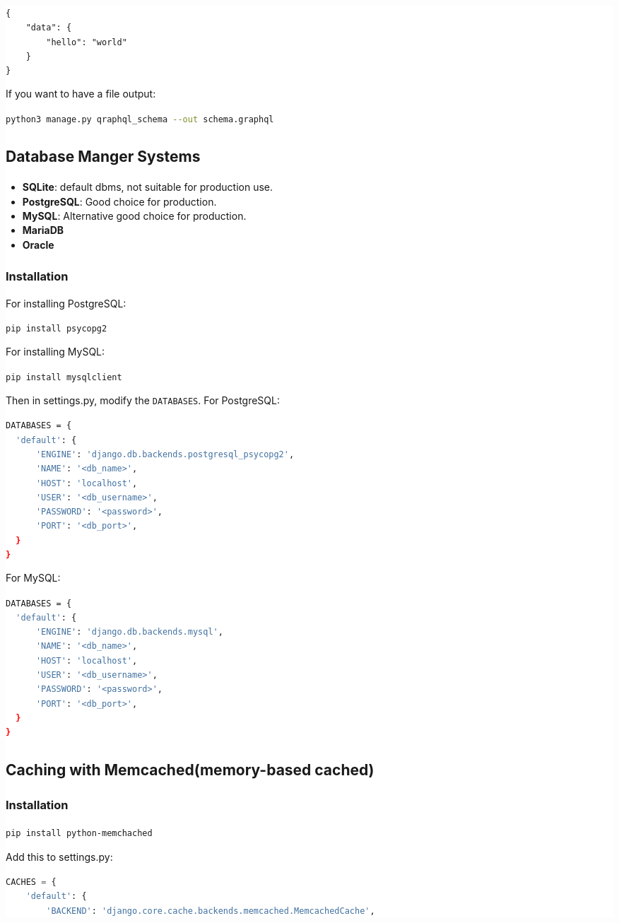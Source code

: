 ```
{
    "data": {
        "hello": "world"
    }
}
```
If you want to have a file output:
```bash
python3 manage.py qraphql_schema --out schema.graphql
```
## Database Manger Systems
- **SQLite**: default dbms, not suitable for production use.
- **PostgreSQL**: Good choice for production.
- **MySQL**: Alternative good choice for production.
- **MariaDB**
- **Oracle**
### Installation
For installing PostgreSQL:
```bash
pip install psycopg2
```
For installing MySQL:
```bash
pip install mysqlclient
```
Then in settings.py, modify the `DATABASES`.
For PostgreSQL:
```bash
DATABASES = {
  'default': {
      'ENGINE': 'django.db.backends.postgresql_psycopg2',
      'NAME': '<db_name>',
      'HOST': 'localhost',
      'USER': '<db_username>',
      'PASSWORD': '<password>',
      'PORT': '<db_port>',
  }
}
```
For MySQL:
```bash
DATABASES = {
  'default': {
      'ENGINE': 'django.db.backends.mysql',
      'NAME': '<db_name>',
      'HOST': 'localhost',
      'USER': '<db_username>',
      'PASSWORD': '<password>',
      'PORT': '<db_port>',
  }
}
```
## Caching with Memcached(memory-based cached)
### Installation
```
pip install python-memchached
```
Add this to settings.py:
```python
CACHES = {
    'default': {
        'BACKEND': 'django.core.cache.backends.memcached.MemcachedCache',
```